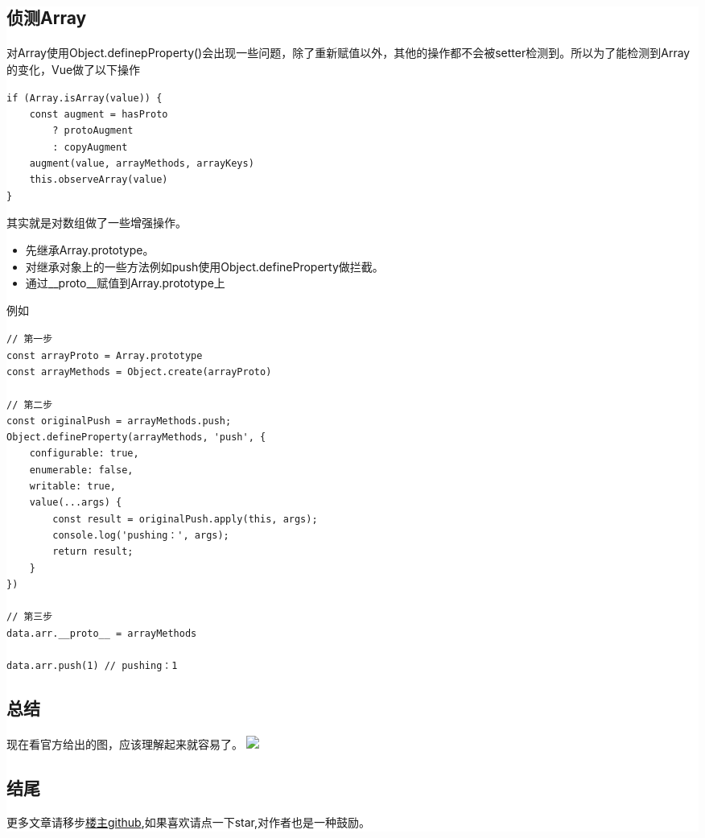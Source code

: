 ## 侦测Array
对Array使用Object.definepProperty()会出现一些问题，除了重新赋值以外，其他的操作都不会被setter检测到。所以为了能检测到Array的变化，Vue做了以下操作
```
if (Array.isArray(value)) {
    const augment = hasProto
        ? protoAugment
        : copyAugment
    augment(value, arrayMethods, arrayKeys)
    this.observeArray(value)
}
```
其实就是对数组做了一些增强操作。
* 先继承Array.prototype。
* 对继承对象上的一些方法例如push使用Object.defineProperty做拦截。
* 通过__proto__赋值到Array.prototype上

例如
```
// 第一步
const arrayProto = Array.prototype
const arrayMethods = Object.create(arrayProto)

// 第二步
const originalPush = arrayMethods.push;
Object.defineProperty(arrayMethods, 'push', {
    configurable: true,
    enumerable: false,
    writable: true,
    value(...args) {
        const result = originalPush.apply(this, args);
        console.log('pushing：', args);
        return result;
    }
})

// 第三步
data.arr.__proto__ = arrayMethods

data.arr.push(1) // pushing：1  
```

## 总结
现在看官方给出的图，应该理解起来就容易了。
<img src='https://user-gold-cdn.xitu.io/2020/3/24/1710ca1e7cdff10b?w=1200&h=750&f=png&s=65135' width='600'>

## 结尾
更多文章请移步[楼主github](https://github.com/zhangwinwin/FEBlog),如果喜欢请点一下star,对作者也是一种鼓励。